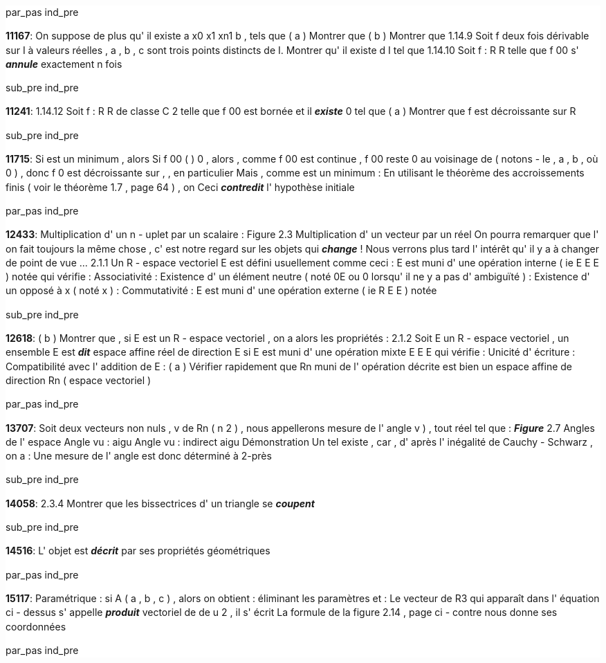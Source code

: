 par_pas ind_pre

**11167**: On suppose de plus qu' il existe a x0 x1 xn1 b , tels que ( a ) Montrer que ( b ) Montrer que 1.14.9 Soit f deux fois dérivable sur I à valeurs réelles , a , b , c sont trois points distincts de I. Montrer qu' il existe d I tel que 1.14.10 Soit f : R R telle que f 00 s' ***annule*** exactement n fois

sub_pre ind_pre

**11241**: 1.14.12 Soit f : R R de classe C 2 telle que f 00 est bornée et il ***existe*** 0 tel que ( a ) Montrer que f est décroissante sur R

sub_pre ind_pre

**11715**: Si est un minimum , alors Si f 00 ( ) 0 , alors , comme f 00 est continue , f 00 reste 0 au voisinage de ( notons - le , a , b , où 0 ) , donc f 0 est décroissante sur , , en particulier Mais , comme est un minimum : En utilisant le théorème des accroissements finis ( voir le théorème 1.7 , page 64 ) , on Ceci ***contredit*** l' hypothèse initiale

par_pas ind_pre

**12433**: Multiplication d' un n - uplet par un scalaire : Figure 2.3 Multiplication d' un vecteur par un réel On pourra remarquer que l' on fait toujours la même chose , c' est notre regard sur les objets qui ***change*** ! Nous verrons plus tard l' intérêt qu' il y a à changer de point de vue ... 2.1.1 Un R - espace vectoriel E est défini usuellement comme ceci : E est muni d' une opération interne ( ie E E E ) notée qui vérifie : Associativité : Existence d' un élément neutre ( noté 0E ou 0 lorsqu' il ne y a pas d' ambiguïté ) : Existence d' un opposé à x ( noté x ) : Commutativité : E est muni d' une opération externe ( ie R E E ) notée

sub_pre ind_pre

**12618**: ( b ) Montrer que , si E est un R - espace vectoriel , on a alors les propriétés : 2.1.2 Soit E un R - espace vectoriel , un ensemble E est ***dit*** espace affine réel de direction E si E est muni d' une opération mixte E E E qui vérifie : Unicité d' écriture : Compatibilité avec l' addition de E : ( a ) Vérifier rapidement que Rn muni de l' opération décrite est bien un espace affine de direction Rn ( espace vectoriel )

par_pas ind_pre

**13707**: Soit deux vecteurs non nuls , v de Rn ( n 2 ) , nous appellerons mesure de l' angle v ) , tout réel tel que : ***Figure*** 2.7 Angles de l' espace Angle vu : aigu Angle vu : indirect aigu Démonstration Un tel existe , car , d' après l' inégalité de Cauchy - Schwarz , on a : Une mesure de l' angle est donc déterminé à 2-près

sub_pre ind_pre

**14058**: 2.3.4 Montrer que les bissectrices d' un triangle se ***coupent***

sub_pre ind_pre

**14516**: L' objet est ***décrit*** par ses propriétés géométriques

par_pas ind_pre

**15117**: Paramétrique : si A ( a , b , c ) , alors on obtient : éliminant les paramètres et : Le vecteur de R3 qui apparaît dans l' équation ci - dessus s' appelle ***produit*** vectoriel de de u 2 , il s' écrit La formule de la figure 2.14 , page ci - contre nous donne ses coordonnées

par_pas ind_pre
